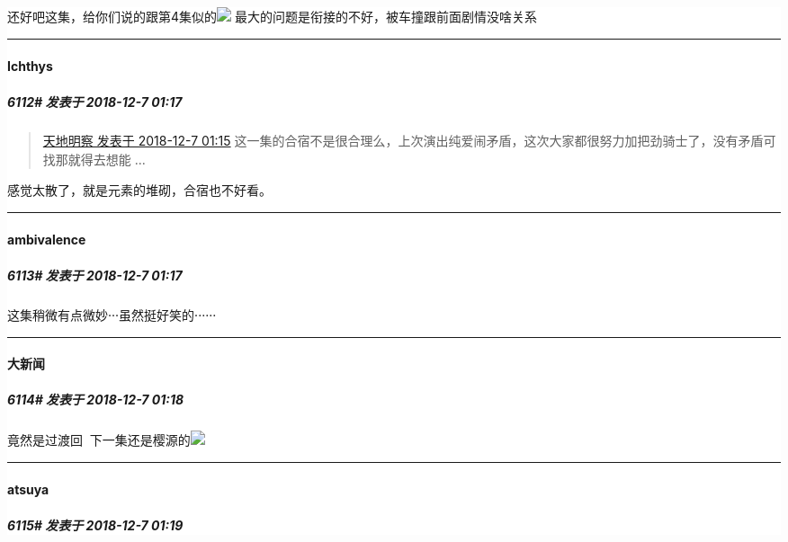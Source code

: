 


还好吧这集，给你们说的跟第4集似的<img src="https://static.saraba1st.com/image/smiley/face2017/009.gif" referrerpolicy="no-referrer">
最大的问题是衔接的不好，被车撞跟前面剧情没啥关系







-----

####  Ichthys  
##### 6112#       发表于 2018-12-7 01:17



<blockquote><a href="httphttps://bbs.saraba1st.com/2b/forum.php?mod=redirect&amp;goto=findpost&amp;pid=41856918&amp;ptid=1772503" target="_blank">天地明察 发表于 2018-12-7 01:15</a>
这一集的合宿不是很合理么，上次演出纯爱闹矛盾，这次大家都很努力加把劲骑士了，没有矛盾可找那就得去想能 ...</blockquote>
感觉太散了，就是元素的堆砌，合宿也不好看。







-----

####  ambivalence  
##### 6113#       发表于 2018-12-7 01:17




这集稍微有点微妙···虽然挺好笑的······







-----

####  大新闻  
##### 6114#       发表于 2018-12-7 01:18




竟然是过渡回  下一集还是樱源的<img src="https://static.saraba1st.com/image/smiley/face2017/105.png" referrerpolicy="no-referrer">







-----

####  atsuya  
##### 6115#       发表于 2018-12-7 01:19
